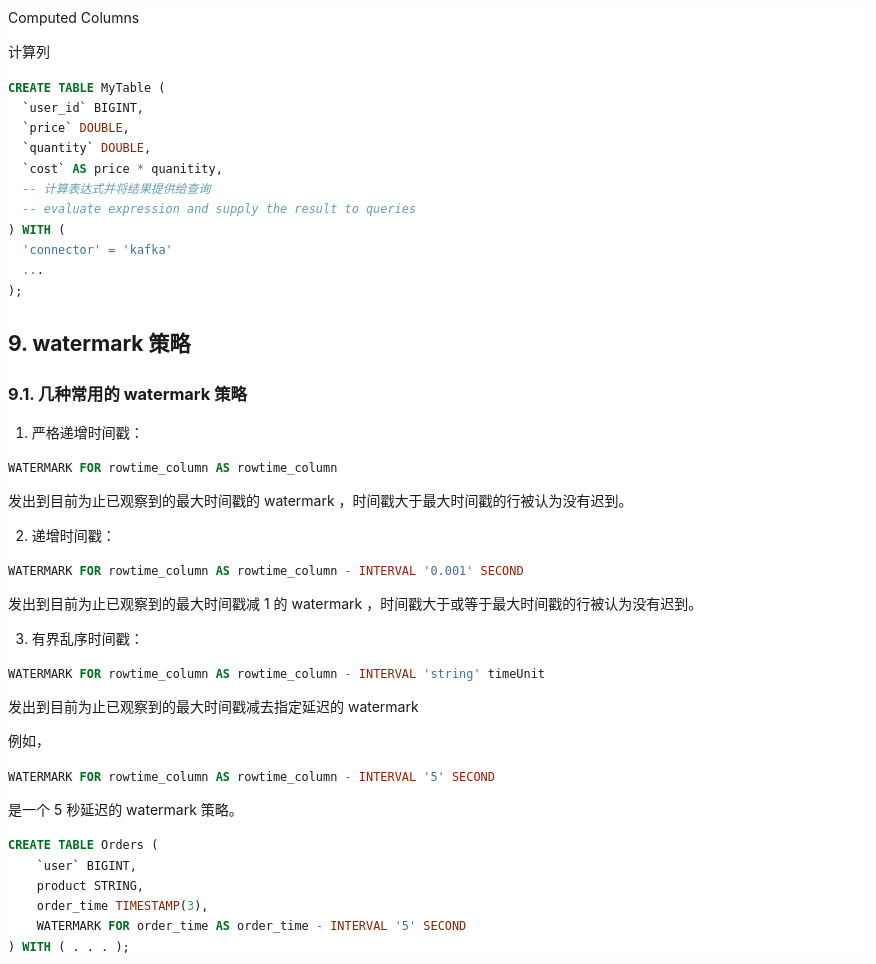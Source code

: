 Computed Columns

计算列

```sql
CREATE TABLE MyTable (
  `user_id` BIGINT,
  `price` DOUBLE,
  `quantity` DOUBLE,
  `cost` AS price * quanitity,  
  -- 计算表达式并将结果提供给查询
  -- evaluate expression and supply the result to queries
) WITH (
  'connector' = 'kafka'
  ...
);
```

##  9. <a name='watermark'></a>watermark 策略

###  9.1. <a name='watermark-1'></a>几种常用的 watermark 策略

1. 严格递增时间戳：

```sql
WATERMARK FOR rowtime_column AS rowtime_column
```

发出到目前为止已观察到的最大时间戳的 watermark ，时间戳大于最大时间戳的行被认为没有迟到。

2. 递增时间戳：

```sql
WATERMARK FOR rowtime_column AS rowtime_column - INTERVAL '0.001' SECOND
```

发出到目前为止已观察到的最大时间戳减 1 的 watermark ，时间戳大于或等于最大时间戳的行被认为没有迟到。

3. 有界乱序时间戳：

```sql
WATERMARK FOR rowtime_column AS rowtime_column - INTERVAL 'string' timeUnit
```

发出到目前为止已观察到的最大时间戳减去指定延迟的 watermark

例如，

```sql
WATERMARK FOR rowtime_column AS rowtime_column - INTERVAL '5' SECOND
```

是一个 5 秒延迟的 watermark 策略。

```sql
CREATE TABLE Orders (
    `user` BIGINT,
    product STRING,
    order_time TIMESTAMP(3),
    WATERMARK FOR order_time AS order_time - INTERVAL '5' SECOND
) WITH ( . . . );
```

